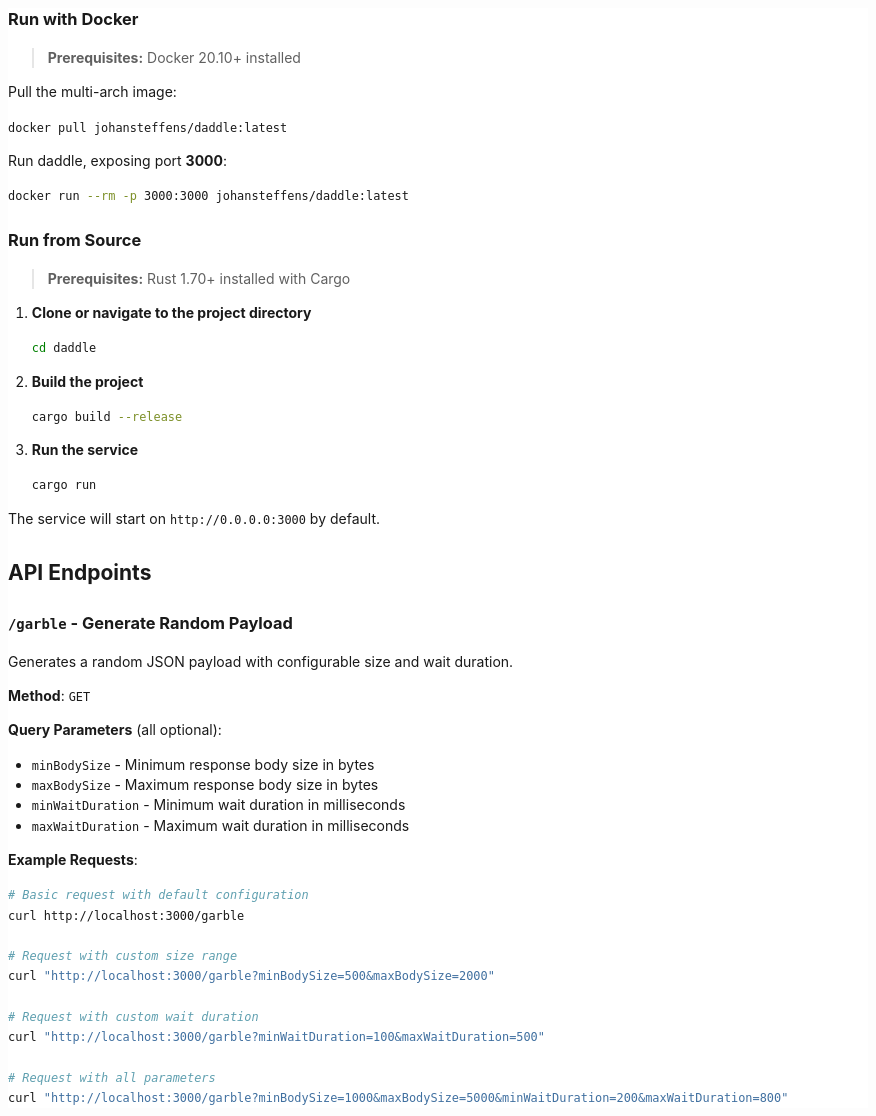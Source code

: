 ### Run with Docker

> **Prerequisites:** Docker 20.10+ installed  

Pull the multi-arch image:

```bash
docker pull johansteffens/daddle:latest
```

Run daddle, exposing port **3000**:

```bash
docker run --rm -p 3000:3000 johansteffens/daddle:latest
```

### Run from Source

> **Prerequisites:** Rust 1.70+ installed with Cargo

1. **Clone or navigate to the project directory**
   ```bash
   cd daddle
   ```

2. **Build the project**
   ```bash
   cargo build --release
   ```

3. **Run the service**
   ```bash
   cargo run
   ```

The service will start on `http://0.0.0.0:3000` by default.

## API Endpoints

### `/garble` - Generate Random Payload

Generates a random JSON payload with configurable size and wait duration.

**Method**: `GET`

**Query Parameters** (all optional):
- `minBodySize` - Minimum response body size in bytes
- `maxBodySize` - Maximum response body size in bytes  
- `minWaitDuration` - Minimum wait duration in milliseconds
- `maxWaitDuration` - Maximum wait duration in milliseconds

**Example Requests**:
```bash
# Basic request with default configuration
curl http://localhost:3000/garble

# Request with custom size range
curl "http://localhost:3000/garble?minBodySize=500&maxBodySize=2000"

# Request with custom wait duration
curl "http://localhost:3000/garble?minWaitDuration=100&maxWaitDuration=500"

# Request with all parameters
curl "http://localhost:3000/garble?minBodySize=1000&maxBodySize=5000&minWaitDuration=200&maxWaitDuration=800"
```
